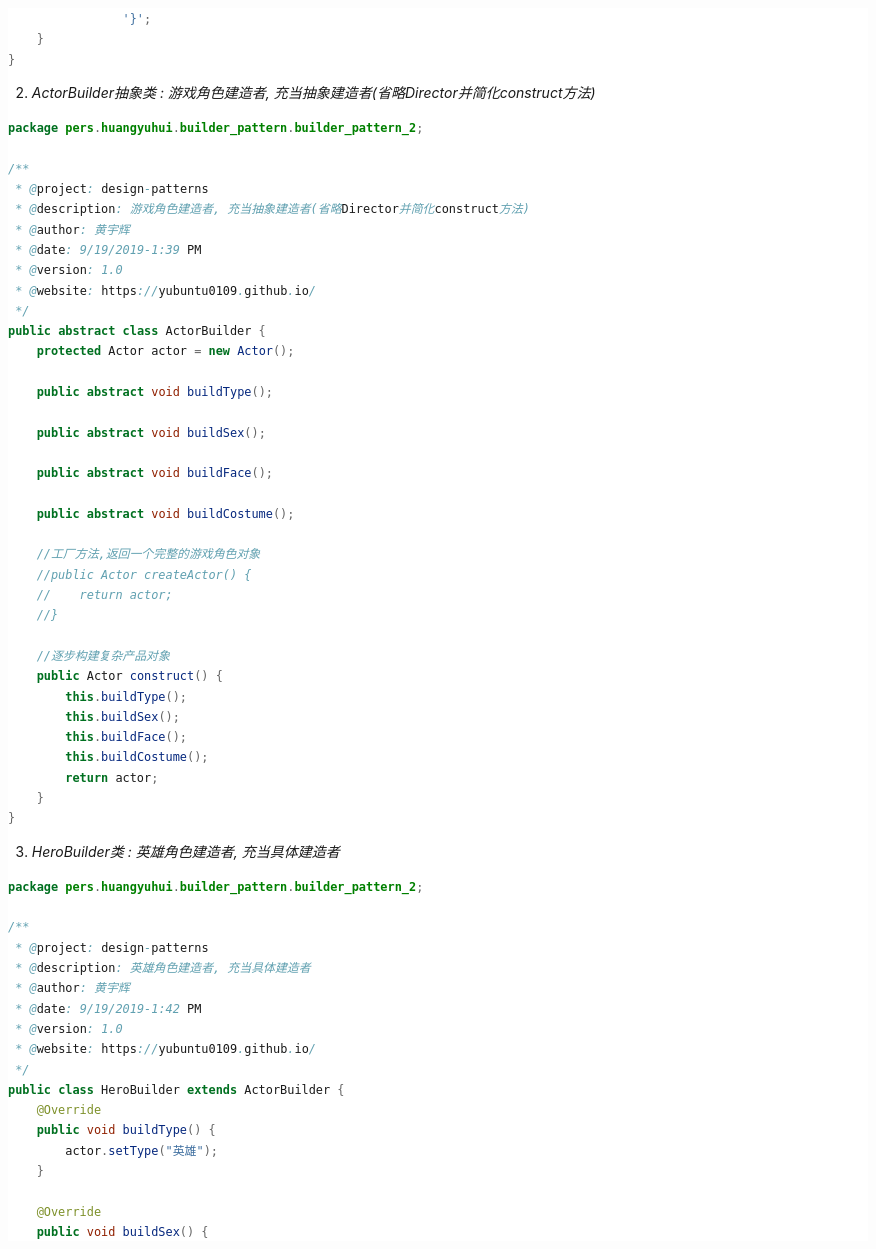 ```java
                '}';
    }
}
```

2. *ActorBuilder抽象类 : 游戏角色建造者, 充当抽象建造者(省略Director并简化construct方法)*
```java
package pers.huangyuhui.builder_pattern.builder_pattern_2;

/**
 * @project: design-patterns
 * @description: 游戏角色建造者, 充当抽象建造者(省略Director并简化construct方法)
 * @author: 黄宇辉
 * @date: 9/19/2019-1:39 PM
 * @version: 1.0
 * @website: https://yubuntu0109.github.io/
 */
public abstract class ActorBuilder {
    protected Actor actor = new Actor();

    public abstract void buildType();

    public abstract void buildSex();

    public abstract void buildFace();

    public abstract void buildCostume();

    //工厂方法,返回一个完整的游戏角色对象
    //public Actor createActor() {
    //    return actor;
    //}

    //逐步构建复杂产品对象
    public Actor construct() {
        this.buildType();
        this.buildSex();
        this.buildFace();
        this.buildCostume();
        return actor;
    }
}
```

3. *HeroBuilder类 : 英雄角色建造者, 充当具体建造者*
```java
package pers.huangyuhui.builder_pattern.builder_pattern_2;

/**
 * @project: design-patterns
 * @description: 英雄角色建造者, 充当具体建造者
 * @author: 黄宇辉
 * @date: 9/19/2019-1:42 PM
 * @version: 1.0
 * @website: https://yubuntu0109.github.io/
 */
public class HeroBuilder extends ActorBuilder {
    @Override
    public void buildType() {
        actor.setType("英雄");
    }

    @Override
    public void buildSex() {
```
